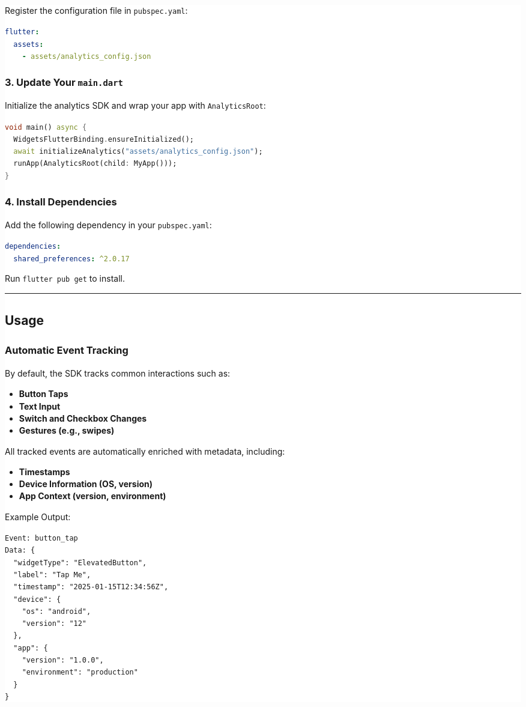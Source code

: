 Register the configuration file in `pubspec.yaml`:
```yaml
flutter:
  assets:
    - assets/analytics_config.json
```

### 3. **Update Your `main.dart`**
Initialize the analytics SDK and wrap your app with `AnalyticsRoot`:
```dart
void main() async {
  WidgetsFlutterBinding.ensureInitialized();
  await initializeAnalytics("assets/analytics_config.json");
  runApp(AnalyticsRoot(child: MyApp()));
}
```

### 4. **Install Dependencies**
Add the following dependency in your `pubspec.yaml`:
```yaml
dependencies:
  shared_preferences: ^2.0.17
```
Run `flutter pub get` to install.

---

## Usage

### Automatic Event Tracking
By default, the SDK tracks common interactions such as:
- **Button Taps**
- **Text Input**
- **Switch and Checkbox Changes**
- **Gestures (e.g., swipes)**

All tracked events are automatically enriched with metadata, including:
- **Timestamps**
- **Device Information (OS, version)**
- **App Context (version, environment)**

Example Output:
```plaintext
Event: button_tap
Data: {
  "widgetType": "ElevatedButton",
  "label": "Tap Me",
  "timestamp": "2025-01-15T12:34:56Z",
  "device": {
    "os": "android",
    "version": "12"
  },
  "app": {
    "version": "1.0.0",
    "environment": "production"
  }
}
```
